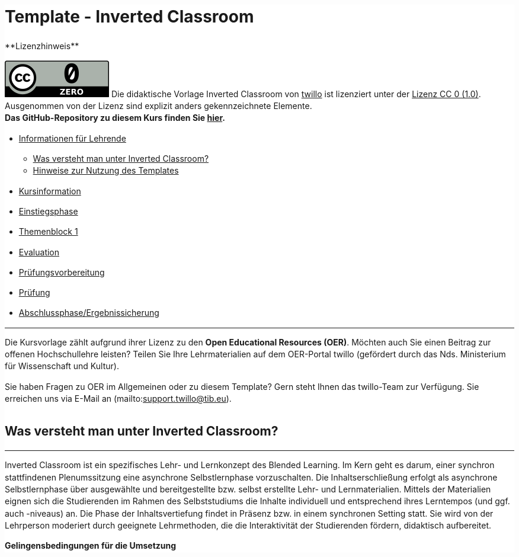 


# Template - Inverted Classroom


<div>**Lizenzhinweis**


![CC 0 (1.0) Icon](docs/CC_0_ICON.svg)
Die didaktische Vorlage Inverted Classroom von [twillo](https://twillo.de/) ist lizenziert unter der [Lizenz CC 0 (1.0)](https://creativecommons.org/publicdomain/zero/1.0/legalcode). Ausgenommen von der Lizenz sind explizit anders gekennzeichnete Elemente.<br>
<b>Das GitHub-Repository zu diesem Kurs finden Sie [hier](https://github.com/twillo-lehre-teilen/Template_InvertedClassroom).</b>
</div>

- [Informationen für Lehrende](#2)

  - [Was versteht man unter Inverted Classroom?](#2)
  - [Hinweise zur Nutzung des Templates](#3)

- [Kursinformation](#4)
- [Einstiegsphase](#5)
- [Themenblock 1](#6)
- [Evaluation](#7)
- [Prüfungsvorbereitung](#8)
- [Prüfung](#9)
- [Abschlussphase/Ergebnissicherung](#10)

-------------
Die Kursvorlage zählt aufgrund ihrer Lizenz zu den **Open Educational Resources (OER)**. Möchten auch Sie einen Beitrag zur offenen Hochschullehre leisten? Teilen Sie Ihre Lehrmaterialien auf dem OER-Portal twillo (gefördert durch das Nds. Ministerium für Wissenschaft und Kultur).

Sie haben Fragen zu OER im Allgemeinen oder zu diesem Template? Gern steht Ihnen das twillo-Team zur Verfügung. Sie erreichen uns via E-Mail an (mailto:support.twillo@tib.eu).

##  Was versteht man unter Inverted Classroom?
---
Inverted Classroom ist ein spezifisches Lehr- und Lernkonzept des Blended Learning. Im Kern geht es darum, einer synchron stattfindenen Plenumssitzung eine asynchrone Selbstlernphase vorzuschalten. Die Inhaltserschließung erfolgt als asynchrone Selbstlernphase über ausgewählte und bereitgestellte bzw.  selbst erstellte Lehr- und Lernmaterialien. Mittels der Materialien eignen sich die Studierenden im Rahmen des Selbststudiums die Inhalte individuell und entsprechend ihres Lerntempos (und ggf. auch -niveaus) an. Die Phase der Inhaltsvertiefung findet in Präsenz bzw. in einem synchronen Setting statt. Sie wird von der Lehrperson moderiert  durch geeignete Lehrmethoden, die die Interaktivität der Studierenden fördern, didaktisch aufbereitet.

**Gelingensbedingungen für die Umsetzung**
